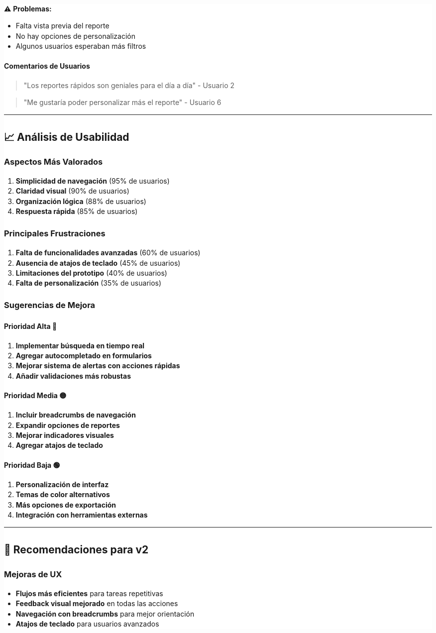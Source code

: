 ⚠️ **Problemas:**
- Falta vista previa del reporte
- No hay opciones de personalización
- Algunos usuarios esperaban más filtros

#### Comentarios de Usuarios
> "Los reportes rápidos son geniales para el día a día" - Usuario 2

> "Me gustaría poder personalizar más el reporte" - Usuario 6

---

## 📈 Análisis de Usabilidad

### Aspectos Más Valorados
1. **Simplicidad de navegación** (95% de usuarios)
2. **Claridad visual** (90% de usuarios)
3. **Organización lógica** (88% de usuarios)
4. **Respuesta rápida** (85% de usuarios)

### Principales Frustraciones
1. **Falta de funcionalidades avanzadas** (60% de usuarios)
2. **Ausencia de atajos de teclado** (45% de usuarios)
3. **Limitaciones del prototipo** (40% de usuarios)
4. **Falta de personalización** (35% de usuarios)

### Sugerencias de Mejora

#### Prioridad Alta 🔴
1. **Implementar búsqueda en tiempo real**
2. **Agregar autocompletado en formularios**
3. **Mejorar sistema de alertas con acciones rápidas**
4. **Añadir validaciones más robustas**

#### Prioridad Media 🟡
1. **Incluir breadcrumbs de navegación**
2. **Expandir opciones de reportes**
3. **Mejorar indicadores visuales**
4. **Agregar atajos de teclado**

#### Prioridad Baja 🟢
1. **Personalización de interfaz**
2. **Temas de color alternativos**
3. **Más opciones de exportación**
4. **Integración con herramientas externas**

---

## 🎯 Recomendaciones para v2

### Mejoras de UX
- **Flujos más eficientes** para tareas repetitivas
- **Feedback visual mejorado** en todas las acciones
- **Navegación con breadcrumbs** para mejor orientación
- **Atajos de teclado** para usuarios avanzados
